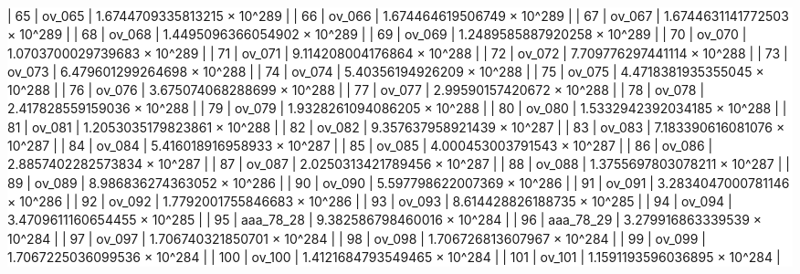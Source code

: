 | 65 | ov_065 | 1.6744709335813215 × 10^289 |
| 66 | ov_066 | 1.674464619506749 × 10^289 |
| 67 | ov_067 | 1.6744631141772503 × 10^289 |
| 68 | ov_068 | 1.4495096366054902 × 10^289 |
| 69 | ov_069 | 1.2489585887920258 × 10^289 |
| 70 | ov_070 | 1.0703700029739683 × 10^289 |
| 71 | ov_071 | 9.114208004176864 × 10^288 |
| 72 | ov_072 | 7.709776297441114 × 10^288 |
| 73 | ov_073 | 6.479601299264698 × 10^288 |
| 74 | ov_074 | 5.40356194926209 × 10^288 |
| 75 | ov_075 | 4.4718381935355045 × 10^288 |
| 76 | ov_076 | 3.675074068288699 × 10^288 |
| 77 | ov_077 | 2.99590157420672 × 10^288 |
| 78 | ov_078 | 2.417828559159036 × 10^288 |
| 79 | ov_079 | 1.9328261094086205 × 10^288 |
| 80 | ov_080 | 1.5332942392034185 × 10^288 |
| 81 | ov_081 | 1.2053035179823861 × 10^288 |
| 82 | ov_082 | 9.357637958921439 × 10^287 |
| 83 | ov_083 | 7.183390616081076 × 10^287 |
| 84 | ov_084 | 5.416018916958933 × 10^287 |
| 85 | ov_085 | 4.000453003791543 × 10^287 |
| 86 | ov_086 | 2.8857402282573834 × 10^287 |
| 87 | ov_087 | 2.0250313421789456 × 10^287 |
| 88 | ov_088 | 1.3755697803078211 × 10^287 |
| 89 | ov_089 | 8.986836274363052 × 10^286 |
| 90 | ov_090 | 5.597798622007369 × 10^286 |
| 91 | ov_091 | 3.2834047000781146 × 10^286 |
| 92 | ov_092 | 1.7792001755846683 × 10^286 |
| 93 | ov_093 | 8.614428826188735 × 10^285 |
| 94 | ov_094 | 3.4709611160654455 × 10^285 |
| 95 | aaa_78_28 | 9.382586798460016 × 10^284 |
| 96 | aaa_78_29 | 3.279916863339539 × 10^284 |
| 97 | ov_097 | 1.706740321850701 × 10^284 |
| 98 | ov_098 | 1.706726813607967 × 10^284 |
| 99 | ov_099 | 1.7067225036099536 × 10^284 |
| 100 | ov_100 | 1.4121684793549465 × 10^284 |
| 101 | ov_101 | 1.1591193596036895 × 10^284 |